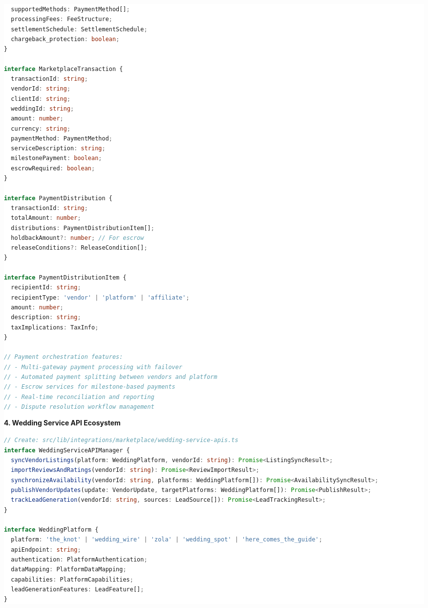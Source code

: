 ```typescript
  supportedMethods: PaymentMethod[];
  processingFees: FeeStructure;
  settlementSchedule: SettlementSchedule;
  chargeback_protection: boolean;
}

interface MarketplaceTransaction {
  transactionId: string;
  vendorId: string;
  clientId: string;
  weddingId: string;
  amount: number;
  currency: string;
  paymentMethod: PaymentMethod;
  serviceDescription: string;
  milestonePayment: boolean;
  escrowRequired: boolean;
}

interface PaymentDistribution {
  transactionId: string;
  totalAmount: number;
  distributions: PaymentDistributionItem[];
  holdbackAmount?: number; // For escrow
  releaseConditions?: ReleaseCondition[];
}

interface PaymentDistributionItem {
  recipientId: string;
  recipientType: 'vendor' | 'platform' | 'affiliate';
  amount: number;
  description: string;
  taxImplications: TaxInfo;
}

// Payment orchestration features:
// - Multi-gateway payment processing with failover
// - Automated payment splitting between vendors and platform
// - Escrow services for milestone-based payments
// - Real-time reconciliation and reporting
// - Dispute resolution workflow management
```

**4. Wedding Service API Ecosystem**
```typescript
// Create: src/lib/integrations/marketplace/wedding-service-apis.ts
interface WeddingServiceAPIManager {
  syncVendorListings(platform: WeddingPlatform, vendorId: string): Promise<ListingSyncResult>;
  importReviewsAndRatings(vendorId: string): Promise<ReviewImportResult>;
  synchronizeAvailability(vendorId: string, platforms: WeddingPlatform[]): Promise<AvailabilitySyncResult>;
  publishVendorUpdates(update: VendorUpdate, targetPlatforms: WeddingPlatform[]): Promise<PublishResult>;
  trackLeadGeneration(vendorId: string, sources: LeadSource[]): Promise<LeadTrackingResult>;
}

interface WeddingPlatform {
  platform: 'the_knot' | 'wedding_wire' | 'zola' | 'wedding_spot' | 'here_comes_the_guide';
  apiEndpoint: string;
  authentication: PlatformAuthentication;
  dataMapping: PlatformDataMapping;
  capabilities: PlatformCapabilities;
  leadGenerationFeatures: LeadFeature[];
}
```